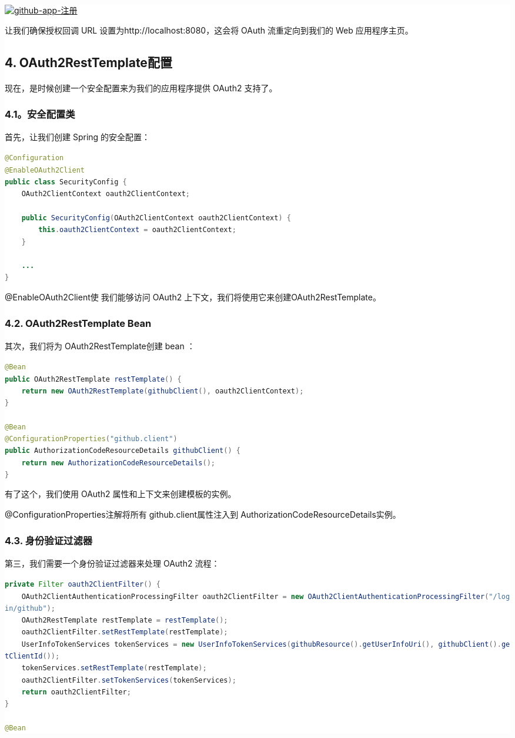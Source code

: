 [![github-app-注册](https://www.baeldung.com/wp-content/uploads/2022/03/github-app-registering.png)](https://www.baeldung.com/wp-content/uploads/2022/03/github-app-registering.png)

让我们确保授权回调 URL 设置为http://localhost:8080，这会将 OAuth 流重定向到我们的 Web 应用程序主页。

## 4. OAuth2RestTemplate配置

现在，是时候创建一个安全配置来为我们的应用程序提供 OAuth2 支持了。

### 4.1。安全配置类

首先，让我们创建 Spring 的安全配置：

```java
@Configuration
@EnableOAuth2Client
public class SecurityConfig {
    OAuth2ClientContext oauth2ClientContext;

    public SecurityConfig(OAuth2ClientContext oauth2ClientContext) {
        this.oauth2ClientContext = oauth2ClientContext;
    }

    ...
}
```

@EnableOAuth2Client使 我们能够访问 OAuth2 上下文，我们将使用它来创建OAuth2RestTemplate。

### 4.2. OAuth2RestTemplate Bean

其次，我们将为 OAuth2RestTemplate创建 bean ：

```java
@Bean
public OAuth2RestTemplate restTemplate() {
    return new OAuth2RestTemplate(githubClient(), oauth2ClientContext);
}

@Bean
@ConfigurationProperties("github.client")
public AuthorizationCodeResourceDetails githubClient() {
    return new AuthorizationCodeResourceDetails();
}
```

有了这个，我们使用 OAuth2 属性和上下文来创建模板的实例。

@ConfigurationProperties注解将所有 github.client属性注入到 AuthorizationCodeResourceDetails实例。

### 4.3. 身份验证过滤器

第三，我们需要一个身份验证过滤器来处理 OAuth2 流程：

```java
private Filter oauth2ClientFilter() {
    OAuth2ClientAuthenticationProcessingFilter oauth2ClientFilter = new OAuth2ClientAuthenticationProcessingFilter("/login/github");
    OAuth2RestTemplate restTemplate = restTemplate();
    oauth2ClientFilter.setRestTemplate(restTemplate);
    UserInfoTokenServices tokenServices = new UserInfoTokenServices(githubResource().getUserInfoUri(), githubClient().getClientId());
    tokenServices.setRestTemplate(restTemplate);
    oauth2ClientFilter.setTokenServices(tokenServices);
    return oauth2ClientFilter;
}

@Bean
```